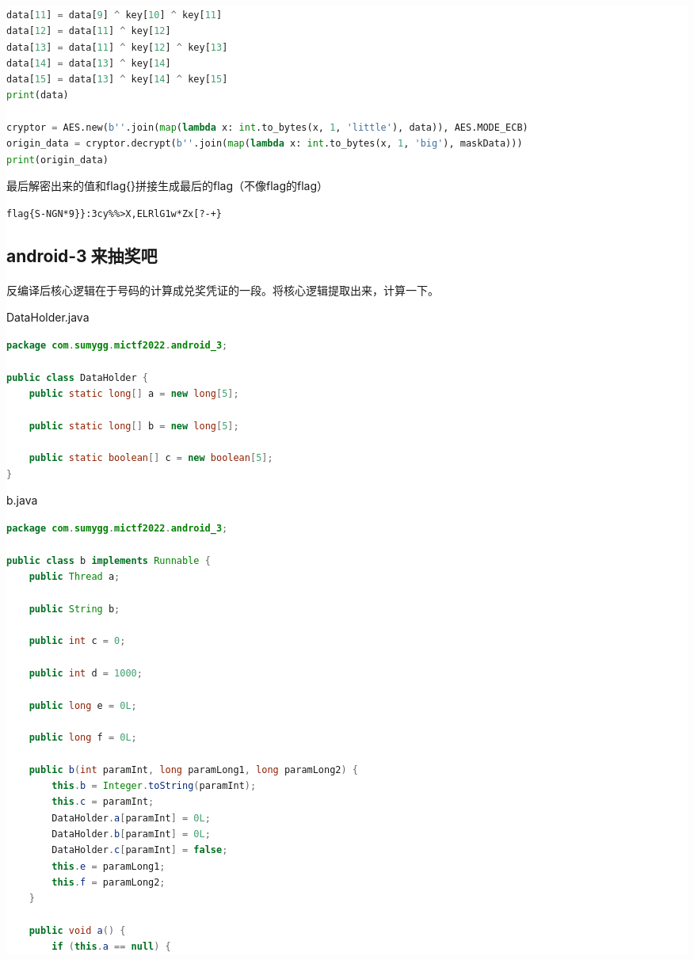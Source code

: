 ```python
data[11] = data[9] ^ key[10] ^ key[11]
data[12] = data[11] ^ key[12]
data[13] = data[11] ^ key[12] ^ key[13]
data[14] = data[13] ^ key[14]
data[15] = data[13] ^ key[14] ^ key[15]
print(data)

cryptor = AES.new(b''.join(map(lambda x: int.to_bytes(x, 1, 'little'), data)), AES.MODE_ECB)
origin_data = cryptor.decrypt(b''.join(map(lambda x: int.to_bytes(x, 1, 'big'), maskData)))
print(origin_data)
```

最后解密出来的值和flag{}拼接生成最后的flag（不像flag的flag）

```text
flag{S-NGN*9}}:3cy%%>X,ELRlG1w*Zx[?-+}
```

## android-3 来抽奖吧

反编译后核心逻辑在于号码的计算成兑奖凭证的一段。将核心逻辑提取出来，计算一下。

DataHolder.java

```java
package com.sumygg.mictf2022.android_3;

public class DataHolder {
    public static long[] a = new long[5];

    public static long[] b = new long[5];

    public static boolean[] c = new boolean[5];
}
```

b.java

```java
package com.sumygg.mictf2022.android_3;

public class b implements Runnable {
    public Thread a;

    public String b;

    public int c = 0;

    public int d = 1000;

    public long e = 0L;

    public long f = 0L;

    public b(int paramInt, long paramLong1, long paramLong2) {
        this.b = Integer.toString(paramInt);
        this.c = paramInt;
        DataHolder.a[paramInt] = 0L;
        DataHolder.b[paramInt] = 0L;
        DataHolder.c[paramInt] = false;
        this.e = paramLong1;
        this.f = paramLong2;
    }

    public void a() {
        if (this.a == null) {
```